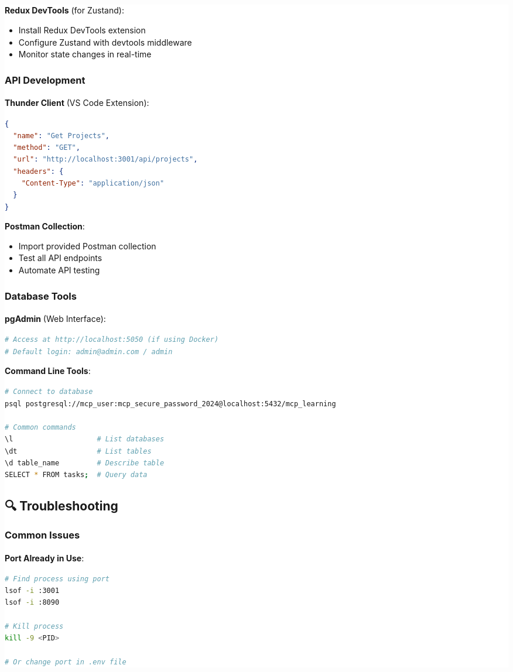 **Redux DevTools** (for Zustand):
- Install Redux DevTools extension
- Configure Zustand with devtools middleware
- Monitor state changes in real-time

### API Development

**Thunder Client** (VS Code Extension):
```json
{
  "name": "Get Projects",
  "method": "GET",
  "url": "http://localhost:3001/api/projects",
  "headers": {
    "Content-Type": "application/json"
  }
}
```

**Postman Collection**:
- Import provided Postman collection
- Test all API endpoints
- Automate API testing

### Database Tools

**pgAdmin** (Web Interface):
```bash
# Access at http://localhost:5050 (if using Docker)
# Default login: admin@admin.com / admin
```

**Command Line Tools**:
```bash
# Connect to database
psql postgresql://mcp_user:mcp_secure_password_2024@localhost:5432/mcp_learning

# Common commands
\l                    # List databases
\dt                   # List tables
\d table_name         # Describe table
SELECT * FROM tasks;  # Query data
```

## 🔍 Troubleshooting

### Common Issues

**Port Already in Use**:
```bash
# Find process using port
lsof -i :3001
lsof -i :8090

# Kill process
kill -9 <PID>

# Or change port in .env file
```
